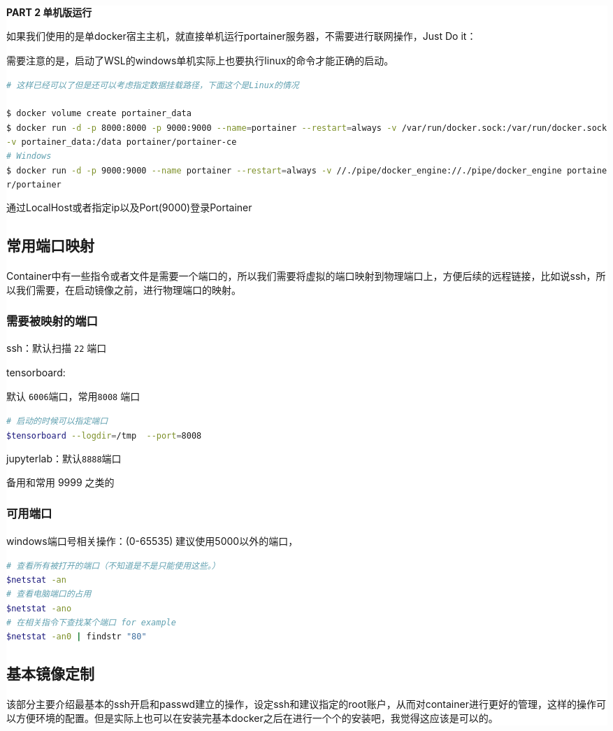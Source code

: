 **PART 2  单机版运行**

如果我们使用的是单docker宿主主机，就直接单机运行portainer服务器，不需要进行联网操作，Just Do it：

需要注意的是，启动了WSL的windows单机实际上也要执行linux的命令才能正确的启动。

```bash
# 这样已经可以了但是还可以考虑指定数据挂载路径，下面这个是Linux的情况

$ docker volume create portainer_data
$ docker run -d -p 8000:8000 -p 9000:9000 --name=portainer --restart=always -v /var/run/docker.sock:/var/run/docker.sock -v portainer_data:/data portainer/portainer-ce
# Windows
$ docker run -d -p 9000:9000 --name portainer --restart=always -v //./pipe/docker_engine://./pipe/docker_engine portainer/portainer
```

通过LocalHost或者指定ip以及Port(9000)登录Portainer

## 常用端口映射

Container中有一些指令或者文件是需要一个端口的，所以我们需要将虚拟的端口映射到物理端口上，方便后续的远程链接，比如说ssh，所以我们需要，在启动镜像之前，进行物理端口的映射。

### 需要被映射的端口

ssh：默认扫描 `22` 端口

tensorboard: 

默认 `6006`端口，常用`8008` 端口

```bash
# 启动的时候可以指定端口
$tensorboard --logdir=/tmp  --port=8008
```

jupyterlab：默认`8888`端口

备用和常用 9999 之类的

### 可用端口

windows端口号相关操作：(0-65535) 建议使用5000以外的端口，

```bash
# 查看所有被打开的端口（不知道是不是只能使用这些。）
$netstat -an 
# 查看电脑端口的占用
$netstat -ano
# 在相关指令下查找某个端口 for example
$netstat -an0 | findstr "80"
```

## 基本镜像定制

该部分主要介绍最基本的ssh开启和passwd建立的操作，设定ssh和建议指定的root账户，从而对container进行更好的管理，这样的操作可以方便环境的配置。但是实际上也可以在安装完基本docker之后在进行一个个的安装吧，我觉得这应该是可以的。
